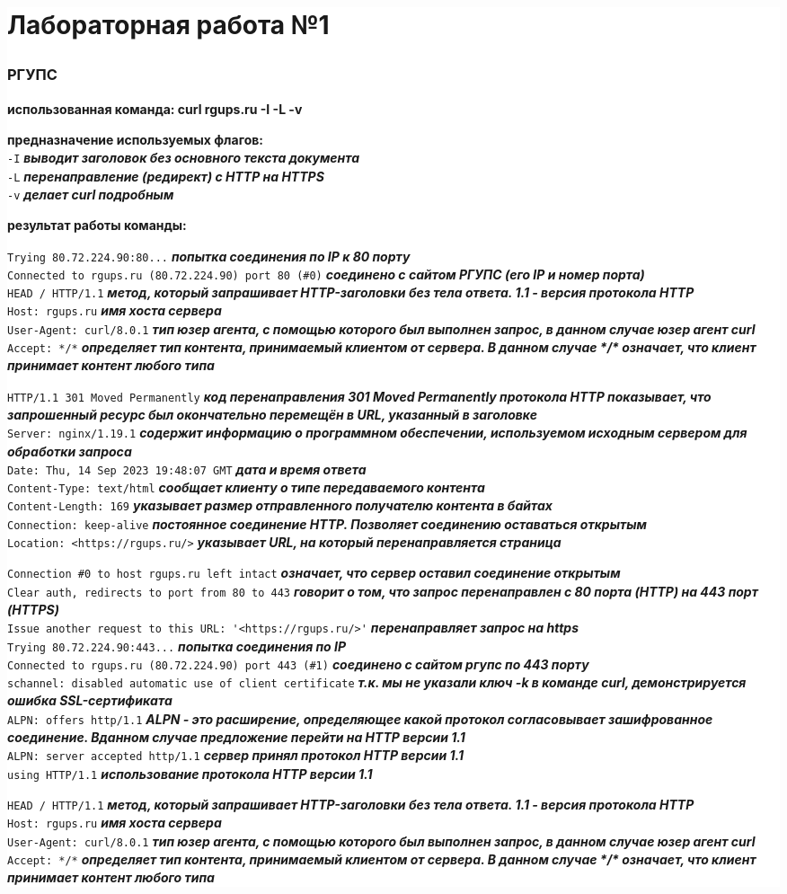# Лабораторная работа №1
### РГУПС

**использованная команда: curl rgups.ru -I -L -v**

**предназначение используемых флагов:**\
`-I` ***выводит заголовок без основного текста документа***\
`-L` ***перенаправление (редирект) с HTTP на HTTPS***\
`-v` ***делает curl подробным***

**результат работы команды:**

`Trying 80.72.224.90:80...` ***попытка соединения по IP к 80 порту***\
`Connected to rgups.ru (80.72.224.90) port 80 (#0)` ***соединено с сайтом РГУПС (его IP и номер порта)***\
`HEAD / HTTP/1.1` ***метод, который запрашивает HTTP-заголовки без тела ответа. 1.1 - версия протокола HTTP***\
`Host: rgups.ru` ***имя хоста сервера***\
`User-Agent: curl/8.0.1` ***тип юзер агента, с помощью которого был выполнен запрос, в данном случае юзер агент curl***\
`Accept: */*` ***определяет тип контента, принимаемый клиентом от сервера. В данном случае \*/\* означает, что клиент принимает контент любого типа*** 

`HTTP/1.1 301 Moved Permanently` ***код перенаправления 301 Moved Permanently протокола HTTP показывает, что запрошенный ресурс был окончательно перемещён в URL, указанный в заголовке***\
`Server: nginx/1.19.1` ***содержит информацию о программном обеспечении, используемом исходным сервером для обработки запроса***\
`Date: Thu, 14 Sep 2023 19:48:07 GMT` ***дата и время ответа***\
`Content-Type: text/html` ***сообщает клиенту о типе передаваемого контента***\
`Content-Length: 169` ***указывает размер отправленного получателю контента в байтах***\
`Connection: keep-alive` ***постоянное соединение HTTP. Позволяет соединению оставаться открытым***\
`Location: <https://rgups.ru/>` ***указывает URL, на который перенаправляется страница***

`Connection #0 to host rgups.ru left intact` ***означает, что сервер оставил соединение открытым***\
`Clear auth, redirects to port from 80 to 443` ***говорит о том, что запрос перенаправлен с 80 порта (HTTP) на 443 порт (HTTPS)***\
`Issue another request to this URL: '<https://rgups.ru/>'` ***перенаправляет запрос на https***\
`Trying 80.72.224.90:443...` ***попытка соединения по IP***\
`Connected to rgups.ru (80.72.224.90) port 443 (#1)` ***соединено с сайтом ргупс по 443 порту***\
`schannel: disabled automatic use of client certificate` ***т.к. мы не указали ключ -k в команде curl, демонстрируется ошибка SSL-сертификата***\
`ALPN: offers http/1.1` ***ALPN - это расширение, определяющее какой протокол согласовывает зашифрованное соединение. Вданном случае предложение перейти на HTTP версии 1.1***\
`ALPN: server accepted http/1.1` ***сервер принял протокол HTTP версии 1.1***\
`using HTTP/1.1` ***использование протокола HTTP версии 1.1***

`HEAD / HTTP/1.1` ***метод, который запрашивает HTTP-заголовки без тела ответа. 1.1 - версия протокола HTTP***\
`Host: rgups.ru` ***имя хоста сервера***\
`User-Agent: curl/8.0.1` ***тип юзер агента, с помощью которого был выполнен запрос, в данном случае юзер агент curl***\
`Accept: */*` ***определяет тип контента, принимаемый клиентом от сервера. В данном случае \*/\* означает, что клиент принимает контент любого типа***
